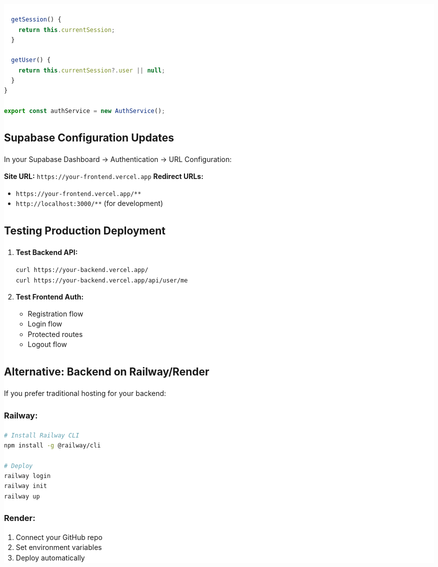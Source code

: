 ```javascript

  getSession() {
    return this.currentSession;
  }

  getUser() {
    return this.currentSession?.user || null;
  }
}

export const authService = new AuthService();
```

## Supabase Configuration Updates

In your Supabase Dashboard → Authentication → URL Configuration:

**Site URL:** `https://your-frontend.vercel.app`
**Redirect URLs:** 
- `https://your-frontend.vercel.app/**`
- `http://localhost:3000/**` (for development)

## Testing Production Deployment

1. **Test Backend API:**
   ```bash
   curl https://your-backend.vercel.app/
   curl https://your-backend.vercel.app/api/user/me
   ```

2. **Test Frontend Auth:**
   - Registration flow
   - Login flow
   - Protected routes
   - Logout flow

## Alternative: Backend on Railway/Render

If you prefer traditional hosting for your backend:

### Railway:
```bash
# Install Railway CLI
npm install -g @railway/cli

# Deploy
railway login
railway init
railway up
```

### Render:
1. Connect your GitHub repo
2. Set environment variables
3. Deploy automatically
